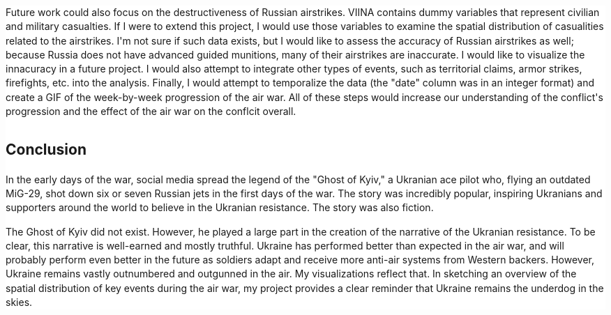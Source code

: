 Future work could also focus on the destructiveness of Russian airstrikes. VIINA contains dummy variables that represent civilian and military casualties. If I were to extend this project, I would use those variables to examine the spatial distribution of casualities related to the airstrikes. I'm not sure if such data exists, but I would like to assess the accuracy of Russian airstrikes as well; because Russia does not have advanced guided munitions, many of their airstrikes are inaccurate. I would like to visualize the innacuracy in a future project. I would also attempt to integrate other types of events, such as territorial claims, armor strikes, firefights, etc. into the analysis. Finally, I would attempt to temporalize the data (the "date" column was in an integer format) and create a GIF of the week-by-week progression of the air war. All of these steps would increase our understanding of the conflict's progression and the effect of the air war on the conflcit overall. 

## Conclusion
In the early days of the war, social media spread the legend of the "Ghost of Kyiv," a Ukranian ace pilot who, flying an outdated MiG-29, shot down six or seven Russian jets in the first days of the war. The story was incredibly popular, inspiring Ukranians and supporters around the world to believe in the Ukranian resistance. The  story was also fiction. 

The Ghost of Kyiv did not exist. However, he played a large part in the creation of the narrative of the Ukranian resistance. To be clear, this narrative is well-earned and mostly truthful. Ukraine has performed better than expected in the air war, and will probably perform even better in the future as soldiers adapt and receive more anti-air systems from Western backers. However, Ukraine remains vastly outnumbered and outgunned in the air. My visualizations reflect that. In sketching an overview of the spatial distribution of key events during the air war, my project provides a clear reminder that Ukraine remains the underdog in the skies.


